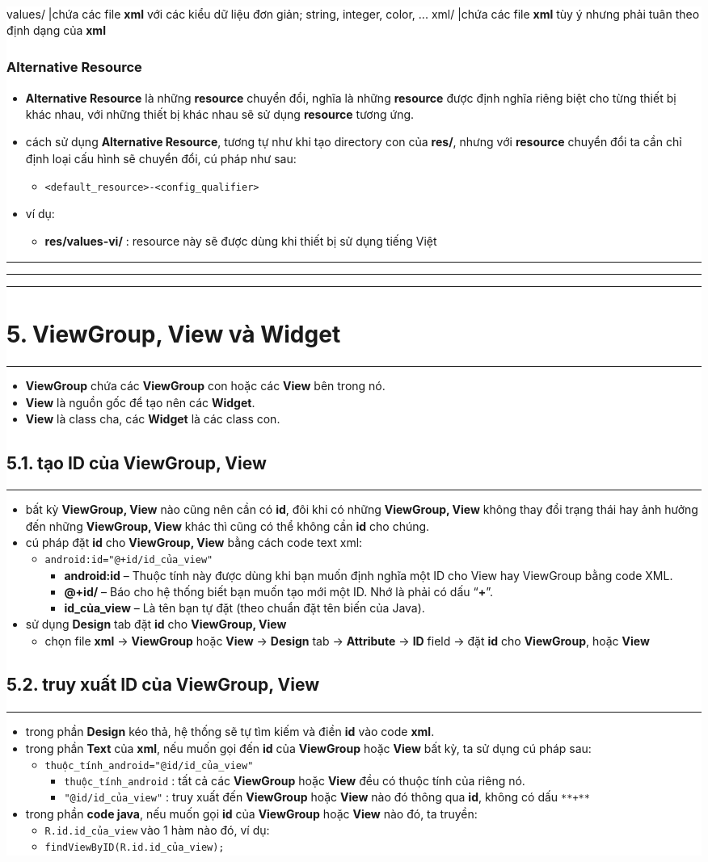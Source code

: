 values/                   |chứa các file **xml** với các kiểu dữ liệu đơn giản; string, integer, color, ...
xml/                      |chứa các file **xml** tùy ý nhưng phải tuân theo định dạng của **xml**

### Alternative Resource
* **Alternative Resource** là những **resource** chuyển đổi, nghĩa là những **resource** được định nghĩa riêng biệt cho từng thiết bị khác nhau, với những thiết bị khác nhau sẽ sử dụng **resource** tương ứng.
* cách sử dụng **Alternative Resource**, tương tự như khi tạo directory con của **res/**, nhưng với **resource** chuyển đổi ta cần chỉ định loại cấu hình sẽ chuyển đổi, cú pháp như sau:
    * ``<default_resource>-<config_qualifier>``

* ví dụ:
    * **res/values-vi/** : resource này sẽ được dùng khi thiết bị sử dụng tiếng Việt


______________________________________________________________________________________
______________________________________________________________________________________
______________________________________________________________________________________

# 5. ViewGroup, View và Widget <a id="5"></a>
______________________________________________________________________________________
* **ViewGroup** chứa các **ViewGroup** con hoặc các **View** bên trong nó.
* **View** là nguồn gốc để tạo nên các **Widget**.
* **View** là class cha, các **Widget** là các class con.  

## 5.1. tạo ID của ViewGroup, View <a id="5.1"></a>
______________________________________________________________________________________
* bất kỳ **ViewGroup, View** nào cũng nên cần có **id**, đôi khi có những **ViewGroup, View** không thay đổi trạng thái hay ảnh hưởng đến những **ViewGroup, View** khác thì cũng có thể không cần **id** cho chúng.
* cú pháp đặt **id** cho **ViewGroup, View** bằng cách code text xml:
    * ``android:id="@+id/id_của_view"``
        * **android:id** – Thuộc tính này được dùng khi bạn muốn định nghĩa một ID cho View hay ViewGroup bằng code XML.    
        * **@+id/**  – Báo cho hệ thống biết bạn muốn tạo mới một ID. Nhớ là phải có dấu “**+**”.
        * **id_của_view**  – Là tên bạn tự đặt (theo chuẩn đặt tên biến của Java).
* sử dụng **Design** tab đặt **id** cho **ViewGroup, View**
    * chọn file **xml** -> **ViewGroup** hoặc **View** -> **Design** tab -> **Attribute** -> **ID** field -> đặt **id** cho **ViewGroup**, hoặc **View**

## 5.2. truy xuất ID của ViewGroup, View <a id="5.2"></a>
______________________________________________________________________________________
* trong phần **Design** kéo thả, hệ thống sẽ tự tìm kiếm và điền **id** vào code **xml**.
* trong phần **Text** của **xml**, nếu muốn gọi đến **id** của **ViewGroup** hoặc **View** bất kỳ, ta sử dụng cú pháp sau:
    * ``thuộc_tính_android="@id/id_của_view"``
        * ``thuộc_tính_android`` : tất cả các **ViewGroup** hoặc **View** đều có thuộc tính của riêng nó.
        * ``"@id/id_của_view"`` : truy xuất đến **ViewGroup** hoặc **View** nào đó thông qua **id**, không có dấu ``**+**``
* trong phần **code java**, nếu muốn gọi **id** của **ViewGroup** hoặc **View** nào đó, ta truyền:
    * ``R.id.id_của_view`` vào 1 hàm nào đó, ví dụ:
    * ``findViewByID(R.id.id_của_view);``
